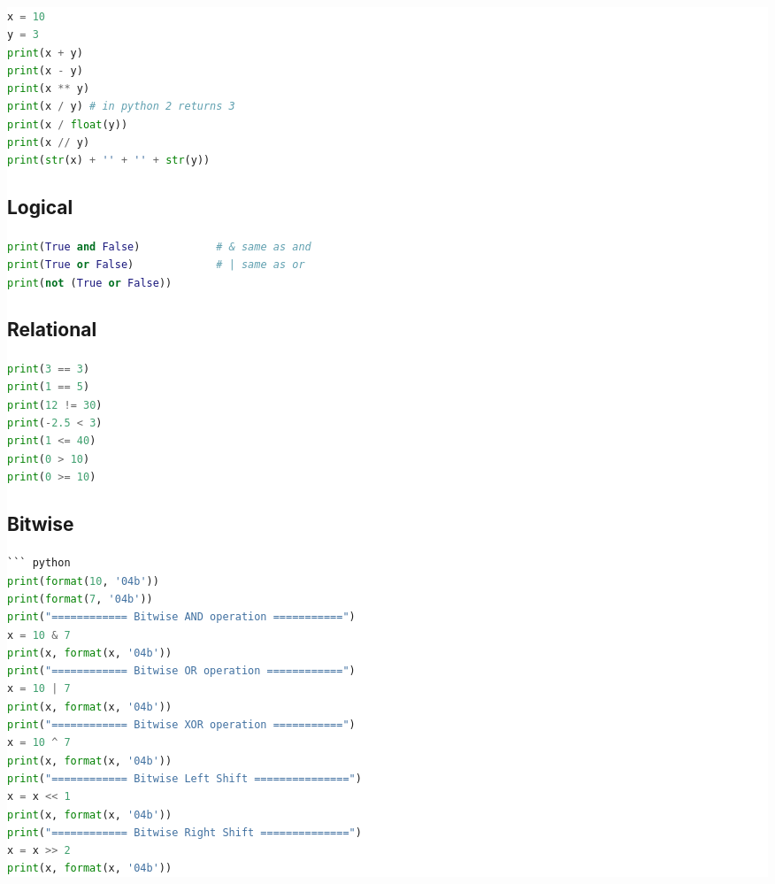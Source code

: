 ```python
x = 10
y = 3
print(x + y)
print(x - y)
print(x ** y)
print(x / y) # in python 2 returns 3
print(x / float(y))
print(x // y)
print(str(x) + '' + '' + str(y))
```

## Logical


```python
print(True and False)            # & same as and
print(True or False)             # | same as or
print(not (True or False))
```

## Relational


```python
print(3 == 3) 
print(1 == 5)
print(12 != 30)
print(-2.5 < 3)
print(1 <= 40)
print(0 > 10)
print(0 >= 10)
```

## Bitwise


```python
``` python
print(format(10, '04b'))
print(format(7, '04b'))
print("============ Bitwise AND operation ===========")
x = 10 & 7
print(x, format(x, '04b'))
print("============ Bitwise OR operation ============")
x = 10 | 7
print(x, format(x, '04b'))
print("============ Bitwise XOR operation ===========")
x = 10 ^ 7
print(x, format(x, '04b'))
print("============ Bitwise Left Shift ===============")
x = x << 1
print(x, format(x, '04b'))
print("============ Bitwise Right Shift ==============")
x = x >> 2
print(x, format(x, '04b'))
```
